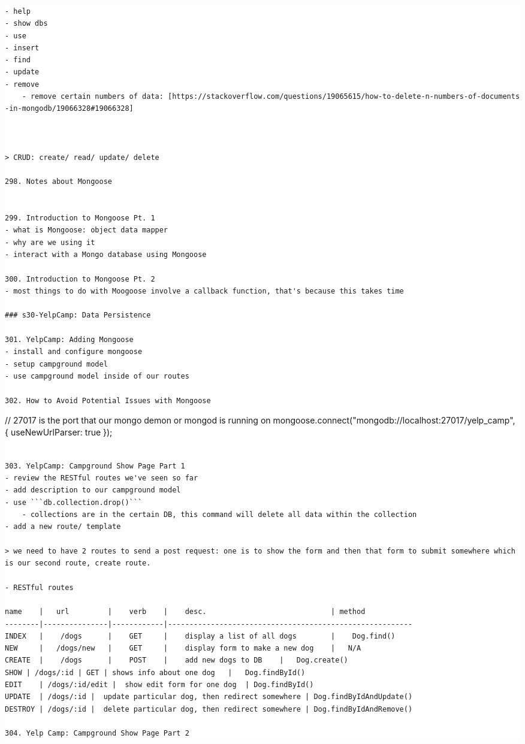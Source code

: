 ```
- help
- show dbs
- use
- insert
- find
- update
- remove
    - remove certain numbers of data: [https://stackoverflow.com/questions/19065615/how-to-delete-n-numbers-of-documents-in-mongodb/19066328#19066328]



> CRUD: create/ read/ update/ delete

298. Notes about Mongoose


299. Introduction to Mongoose Pt. 1
- what is Mongoose: object data mapper
- why are we using it
- interact with a Mongo database using Mongoose

300. Introduction to Mongoose Pt. 2
- most things to do with Moogoose involve a callback function, that's because this takes time

### s30-YelpCamp: Data Persistence

301. YelpCamp: Adding Mongoose
- install and configure mongoose
- setup campground model
- use campground model inside of our routes

302. How to Avoid Potential Issues with Mongoose
```
// 27017 is the port that our mongo demon or mongod is running on 
mongoose.connect("mongodb://localhost:27017/yelp_camp", {
    useNewUrlParser: true
});
```

303. YelpCamp: Campground Show Page Part 1
- review the RESTful routes we've seen so far
- add description to our campground model
- use ```db.collection.drop()```
    - collections are in the certain DB, this command will delete all data within the collection
- add a new route/ template

> we need to have 2 routes to send a post request: one is to show the form and then that form to submit somewhere which is our second route, create route.

- RESTful routes

name    |   url         |    verb    |    desc.                             | method
--------|---------------|------------|---------------------------------------------------------
INDEX   |    /dogs      |    GET     |    display a list of all dogs        |    Dog.find()    
NEW     |   /dogs/new   |    GET     |    display form to make a new dog    |   N/A
CREATE  |    /dogs      |    POST    |    add new dogs to DB    |   Dog.create()
SHOW | /dogs/:id | GET | shows info about one dog   |   Dog.findById()
EDIT    | /dogs/:id/edit |  show edit form for one dog  | Dog.findById()
UPDATE  | /dogs/:id |  update particular dog, then redirect somewhere | Dog.findByIdAndUpdate()
DESTROY | /dogs/:id |  delete particular dog, then redirect somewhere | Dog.findByIdAndRemove()

304. Yelp Camp: Campground Show Page Part 2
```